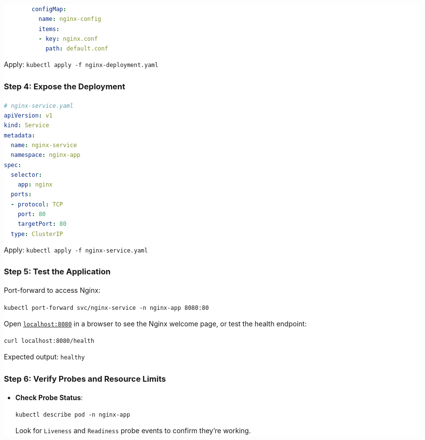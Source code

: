 ```yaml
        configMap:
          name: nginx-config
          items:
          - key: nginx.conf
            path: default.conf
```

Apply: `kubectl apply -f nginx-deployment.yaml`

### Step 4: Expose the Deployment

```yaml
# nginx-service.yaml
apiVersion: v1
kind: Service
metadata:
  name: nginx-service
  namespace: nginx-app
spec:
  selector:
    app: nginx
  ports:
  - protocol: TCP
    port: 80
    targetPort: 80
  type: ClusterIP
```

Apply: `kubectl apply -f nginx-service.yaml`

### Step 5: Test the Application

Port-forward to access Nginx:

```plaintext
kubectl port-forward svc/nginx-service -n nginx-app 8080:80
```

Open [`localhost:8080`](http://localhost:8080) in a browser to see the Nginx welcome page, or test the health endpoint:

```plaintext
curl localhost:8080/health
```

Expected output: `healthy`

### Step 6: Verify Probes and Resource Limits

* **Check Probe Status**:
    
    ```plaintext
    kubectl describe pod -n nginx-app
    ```
    
    Look for `Liveness` and `Readiness` probe events to confirm they’re working.
    
